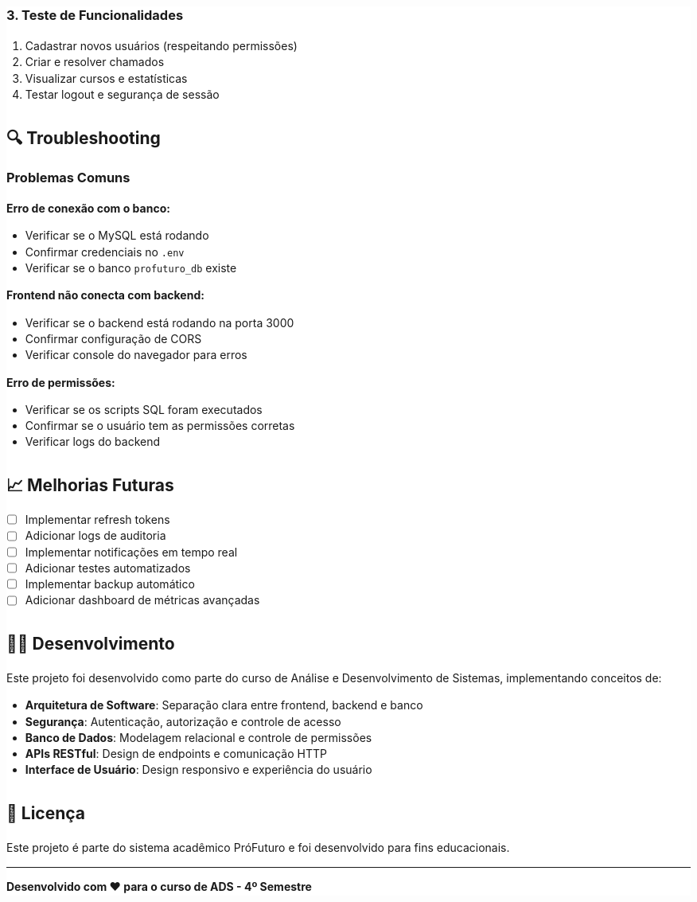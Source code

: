 ### 3. Teste de Funcionalidades
1. Cadastrar novos usuários (respeitando permissões)
2. Criar e resolver chamados
3. Visualizar cursos e estatísticas
4. Testar logout e segurança de sessão

## 🔍 Troubleshooting

### Problemas Comuns

**Erro de conexão com o banco:**
- Verificar se o MySQL está rodando
- Confirmar credenciais no `.env`
- Verificar se o banco `profuturo_db` existe

**Frontend não conecta com backend:**
- Verificar se o backend está rodando na porta 3000
- Confirmar configuração de CORS
- Verificar console do navegador para erros

**Erro de permissões:**
- Verificar se os scripts SQL foram executados
- Confirmar se o usuário tem as permissões corretas
- Verificar logs do backend

## 📈 Melhorias Futuras

- [ ] Implementar refresh tokens
- [ ] Adicionar logs de auditoria
- [ ] Implementar notificações em tempo real
- [ ] Adicionar testes automatizados
- [ ] Implementar backup automático
- [ ] Adicionar dashboard de métricas avançadas

## 👨‍💻 Desenvolvimento

Este projeto foi desenvolvido como parte do curso de Análise e Desenvolvimento de Sistemas, implementando conceitos de:

- **Arquitetura de Software**: Separação clara entre frontend, backend e banco
- **Segurança**: Autenticação, autorização e controle de acesso
- **Banco de Dados**: Modelagem relacional e controle de permissões
- **APIs RESTful**: Design de endpoints e comunicação HTTP
- **Interface de Usuário**: Design responsivo e experiência do usuário

## 📄 Licença

Este projeto é parte do sistema acadêmico PróFuturo e foi desenvolvido para fins educacionais.

---

**Desenvolvido com ❤️ para o curso de ADS - 4º Semestre**


